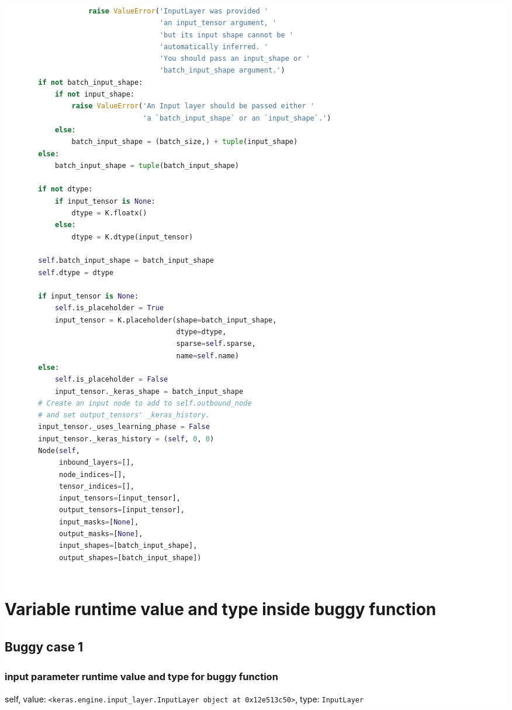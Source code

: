 ```python
                    raise ValueError('InputLayer was provided '
                                     'an input_tensor argument, '
                                     'but its input shape cannot be '
                                     'automatically inferred. '
                                     'You should pass an input_shape or '
                                     'batch_input_shape argument.')
        if not batch_input_shape:
            if not input_shape:
                raise ValueError('An Input layer should be passed either '
                                 'a `batch_input_shape` or an `input_shape`.')
            else:
                batch_input_shape = (batch_size,) + tuple(input_shape)
        else:
            batch_input_shape = tuple(batch_input_shape)
    
        if not dtype:
            if input_tensor is None:
                dtype = K.floatx()
            else:
                dtype = K.dtype(input_tensor)
    
        self.batch_input_shape = batch_input_shape
        self.dtype = dtype
    
        if input_tensor is None:
            self.is_placeholder = True
            input_tensor = K.placeholder(shape=batch_input_shape,
                                         dtype=dtype,
                                         sparse=self.sparse,
                                         name=self.name)
        else:
            self.is_placeholder = False
            input_tensor._keras_shape = batch_input_shape
        # Create an input node to add to self.outbound_node
        # and set output_tensors' _keras_history.
        input_tensor._uses_learning_phase = False
        input_tensor._keras_history = (self, 0, 0)
        Node(self,
             inbound_layers=[],
             node_indices=[],
             tensor_indices=[],
             input_tensors=[input_tensor],
             output_tensors=[input_tensor],
             input_masks=[None],
             output_masks=[None],
             input_shapes=[batch_input_shape],
             output_shapes=[batch_input_shape])
    
```

# Variable runtime value and type inside buggy function
## Buggy case 1
### input parameter runtime value and type for buggy function
self, value: `<keras.engine.input_layer.InputLayer object at 0x12e513c50>`, type: `InputLayer`
